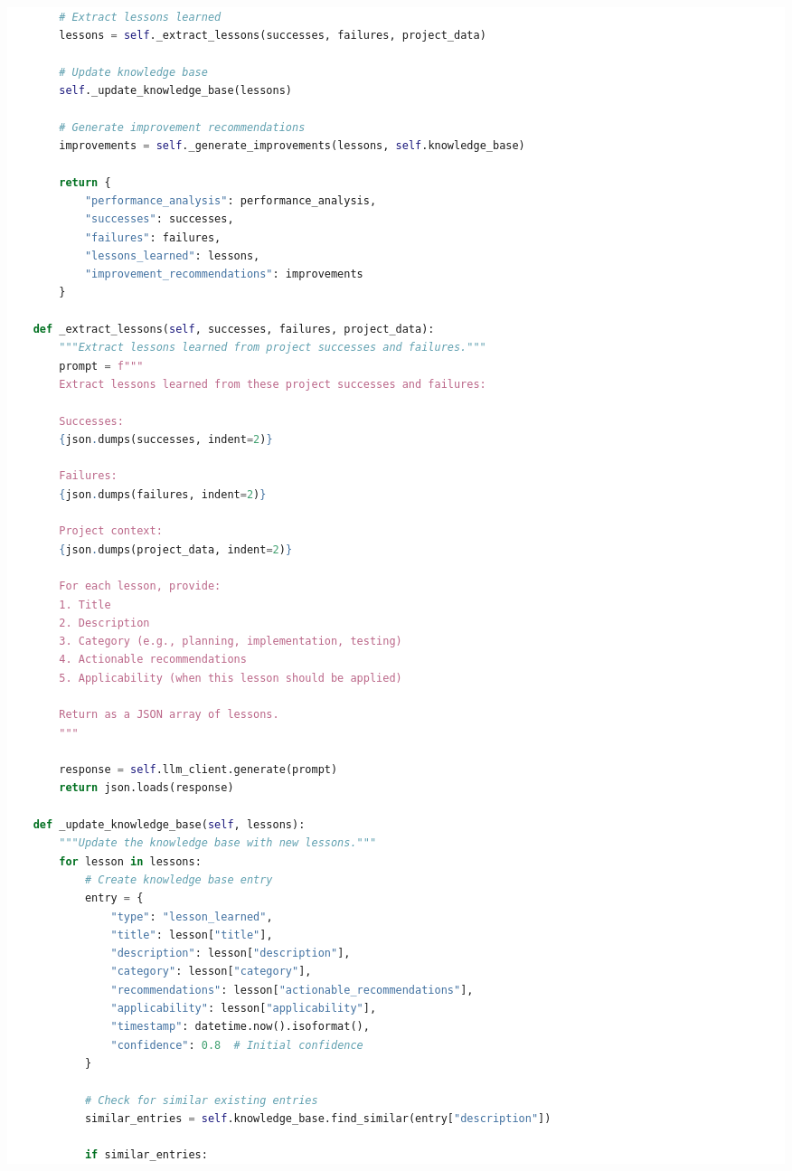 ```python
        # Extract lessons learned
        lessons = self._extract_lessons(successes, failures, project_data)
        
        # Update knowledge base
        self._update_knowledge_base(lessons)
        
        # Generate improvement recommendations
        improvements = self._generate_improvements(lessons, self.knowledge_base)
        
        return {
            "performance_analysis": performance_analysis,
            "successes": successes,
            "failures": failures,
            "lessons_learned": lessons,
            "improvement_recommendations": improvements
        }
    
    def _extract_lessons(self, successes, failures, project_data):
        """Extract lessons learned from project successes and failures."""
        prompt = f"""
        Extract lessons learned from these project successes and failures:
        
        Successes:
        {json.dumps(successes, indent=2)}
        
        Failures:
        {json.dumps(failures, indent=2)}
        
        Project context:
        {json.dumps(project_data, indent=2)}
        
        For each lesson, provide:
        1. Title
        2. Description
        3. Category (e.g., planning, implementation, testing)
        4. Actionable recommendations
        5. Applicability (when this lesson should be applied)
        
        Return as a JSON array of lessons.
        """
        
        response = self.llm_client.generate(prompt)
        return json.loads(response)
    
    def _update_knowledge_base(self, lessons):
        """Update the knowledge base with new lessons."""
        for lesson in lessons:
            # Create knowledge base entry
            entry = {
                "type": "lesson_learned",
                "title": lesson["title"],
                "description": lesson["description"],
                "category": lesson["category"],
                "recommendations": lesson["actionable_recommendations"],
                "applicability": lesson["applicability"],
                "timestamp": datetime.now().isoformat(),
                "confidence": 0.8  # Initial confidence
            }
            
            # Check for similar existing entries
            similar_entries = self.knowledge_base.find_similar(entry["description"])
            
            if similar_entries:
```
